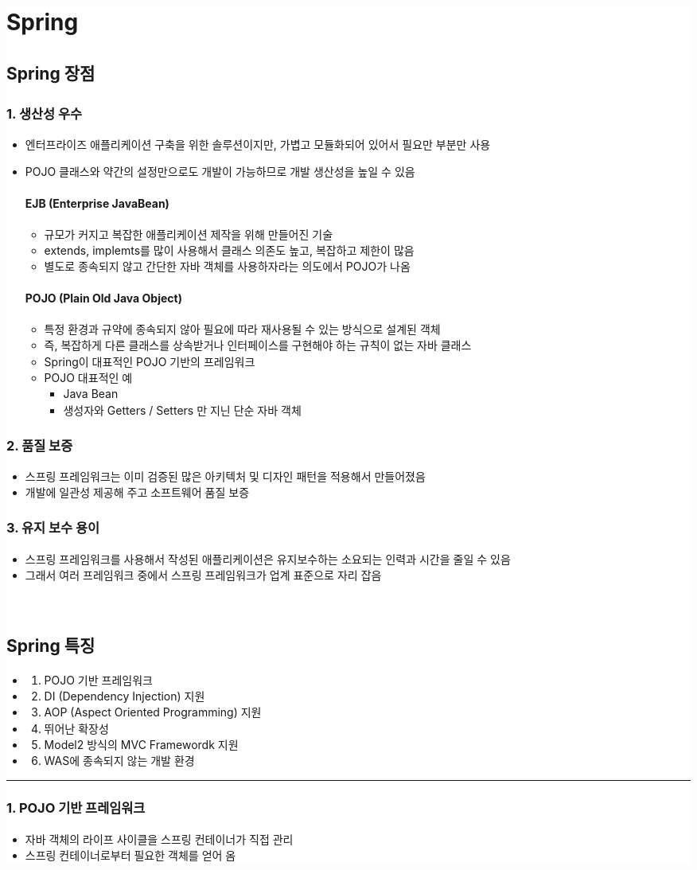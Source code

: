 # Spring

## Spring 장점


### 1. 생산성 우수
* 엔터프라이즈 애플리케이션 구축을 위한 솔루션이지만, 가볍고 모듈화되어 있어서 필요만 부분만 사용

* POJO 클래스와 약간의 설정만으로도 개발이 가능하므로 개발 생산성을 높일 수 있음

  #### EJB (Enterprise JavaBean)

  * 규모가 커지고 복잡한 애플리케이션 제작을 위해 만들어진 기술
  * extends, implemts를 많이 사용해서 클래스 의존도 높고, 복잡하고 제한이 많음
  * 별도로 종속되지 않고 간단한 자바 객체를 사용하자라는 의도에서 POJO가 나옴

  #### POJO (Plain Old Java Object)

  * 특정 환경과 규약에 종속되지 않아 필요에 따라 재사용될 수 있는 방식으로 설계된 객체
  * 즉, 복잡하게 다른 클래스를 상속받거나 인터페이스를 구현해야 하는 규칙이 없는 자바 클래스
  * Spring이 대표적인 POJO 기반의 프레임워크
  * POJO 대표적인 예
    - Java Bean
    - 생성자와 Getters / Setters 만 지닌 단순 자바 객체

### 2. 품질 보증

- 스프링 프레임워크는 이미 검증된 많은 아키텍처 및 디자인 패턴을 적용해서 만들어졌음
- 개발에 일관성 제공해 주고 소프트웨어 품질 보증

### 3. 유지 보수 용이

- 스프링 프레임워크를 사용해서 작성된 애플리케이션은 유지보수하는 소요되는 인력과 시간을 줄일 수 있음
- 그래서 여러 프레임워크 중에서 스프링 프레임워크가 업계 표준으로 자리 잡음

<br>

## Spring 특징

* 1. POJO 기반 프레임워크
* 2. DI (Dependency Injection) 지원
* 3. AOP (Aspect Oriented Programming) 지원
* 4. 뛰어난 확장성
* 5. Model2 방식의 MVC Framewordk 지원
* 6. WAS에 종속되지 않는 개발 환경

<hr>

### 1. POJO 기반 프레임워크

- 자바 객체의 라이프 사이클을 스프링 컨테이너가 직접 관리
- 스프링 컨테이너로부터 필요한 객체를 얻어 옴
